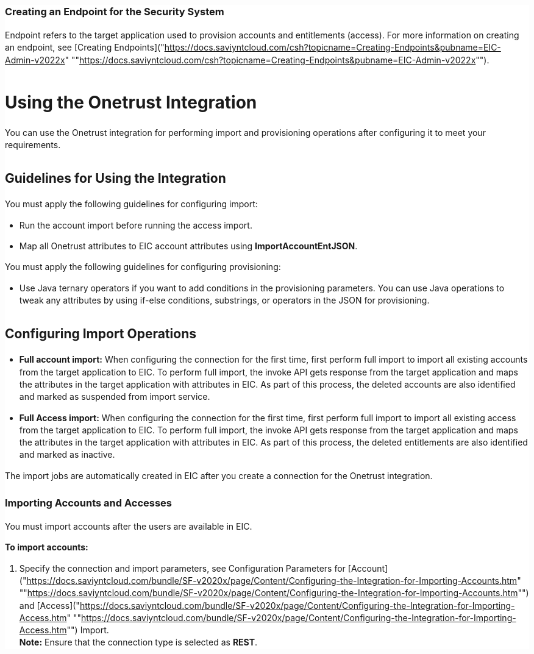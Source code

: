 ### Creating an Endpoint for the Security System

Endpoint refers to the target application used to provision accounts and entitlements (access). For more information on creating an endpoint, see [Creating Endpoints]("https://docs.saviyntcloud.com/csh?topicname=Creating-Endpoints&pubname=EIC-Admin-v2022x" ""https://docs.saviyntcloud.com/csh?topicname=Creating-Endpoints&pubname=EIC-Admin-v2022x"").

Using the Onetrust Integration
==============================

You can use the Onetrust integration for performing import and provisioning operations after configuring it to meet your requirements. 

Guidelines for Using the Integration
------------------------------------

You must apply the following guidelines for configuring import: 

*   Run the account import before running the access import.
    
*   Map all Onetrust attributes to EIC account attributes using **ImportAccountEntJSON**.
    

You must apply the following guidelines for configuring provisioning:

*   Use Java ternary operators if you want to add conditions in the provisioning parameters. You can use Java operations to tweak any attributes by using if-else conditions, substrings, or operators in the JSON for provisioning.
    

Configuring Import Operations
-----------------------------

*   **Full account import:** When configuring the connection for the first time, first perform full import to import all existing accounts from the target application to EIC. To perform full import, the invoke API gets response from the target application and maps the attributes in the target application with attributes in EIC. As part of this process, the deleted accounts are also identified and marked as suspended from import service.
    
*   **Full Access import:** When configuring the connection for the first time, first perform full import to import all existing access from the target application to EIC. To perform full import, the invoke API gets response from the target application and maps the attributes in the target application with attributes in EIC. As part of this process, the deleted entitlements are also identified and marked as inactive.
    

The import jobs are automatically created in EIC after you create a connection for the Onetrust integration.

### **Importing Accounts and Accesses**

You must import accounts after the users are available in EIC.

**To import accounts:** 

1.  Specify the connection and import parameters, see Configuration Parameters for [Account]("https://docs.saviyntcloud.com/bundle/SF-v2020x/page/Content/Configuring-the-Integration-for-Importing-Accounts.htm" ""https://docs.saviyntcloud.com/bundle/SF-v2020x/page/Content/Configuring-the-Integration-for-Importing-Accounts.htm"") and [Access]("https://docs.saviyntcloud.com/bundle/SF-v2020x/page/Content/Configuring-the-Integration-for-Importing-Access.htm" ""https://docs.saviyntcloud.com/bundle/SF-v2020x/page/Content/Configuring-the-Integration-for-Importing-Access.htm"") Import.  
    **Note:** Ensure that the connection type is selected as **REST**.
    
